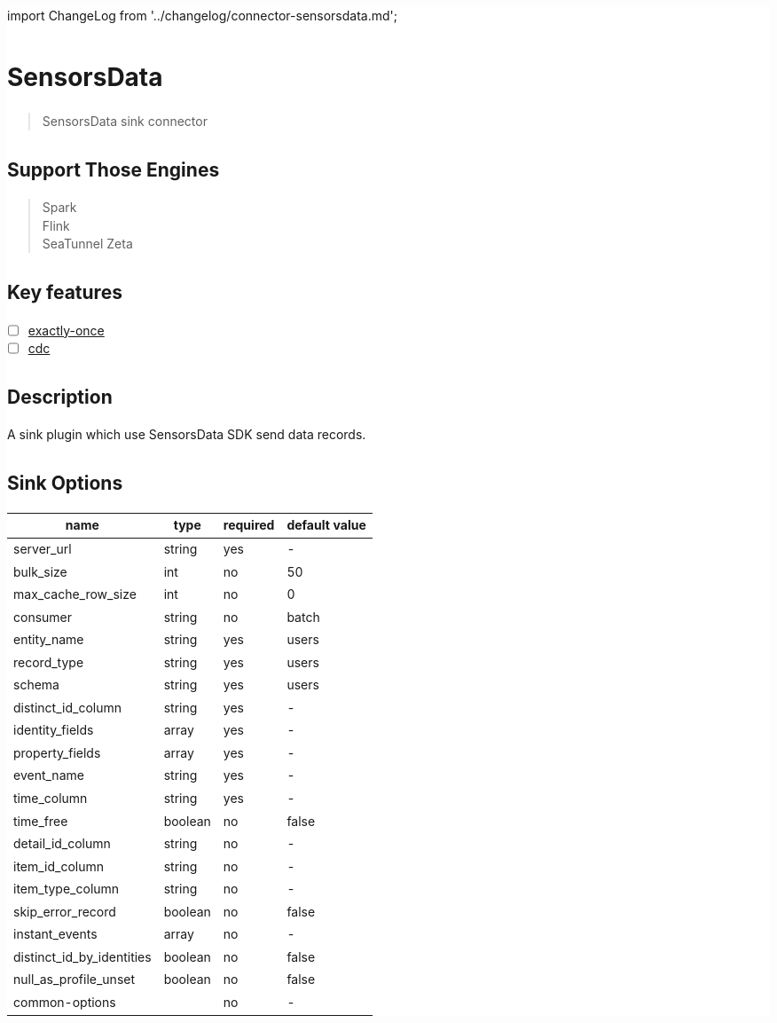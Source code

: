 import ChangeLog from '../changelog/connector-sensorsdata.md';

# SensorsData

> SensorsData sink connector

## Support Those Engines

> Spark<br/>
> Flink<br/>
> SeaTunnel Zeta<br/>

## Key features

- [ ] [exactly-once](../../concept/connector-v2-features.md)
- [ ] [cdc](../../concept/connector-v2-features.md)

## Description

A sink plugin which use SensorsData SDK send data records.

## Sink Options

| name                      | type    | required | default value |
|---------------------------|---------|----------|---------------|
| server_url                | string  | yes      | -             |
| bulk_size                 | int     | no       | 50            |
| max_cache_row_size        | int     | no       | 0             |
| consumer                  | string  | no       | batch         |
| entity_name               | string  | yes      | users         |
| record_type               | string  | yes      | users         |
| schema                    | string  | yes      | users         |
| distinct_id_column        | string  | yes      | -             |
| identity_fields           | array   | yes      | -             |
| property_fields           | array   | yes      | -             |
| event_name                | string  | yes      | -             |
| time_column               | string  | yes      | -             |
| time_free                 | boolean | no       | false         |
| detail_id_column          | string  | no       | -             |
| item_id_column            | string  | no       | -             |
| item_type_column          | string  | no       | -             |
| skip_error_record         | boolean | no       | false         |
| instant_events            | array   | no       | -             |
| distinct_id_by_identities | boolean | no       | false         |
| null_as_profile_unset     | boolean | no       | false         |
| common-options            |         | no       | -             |
